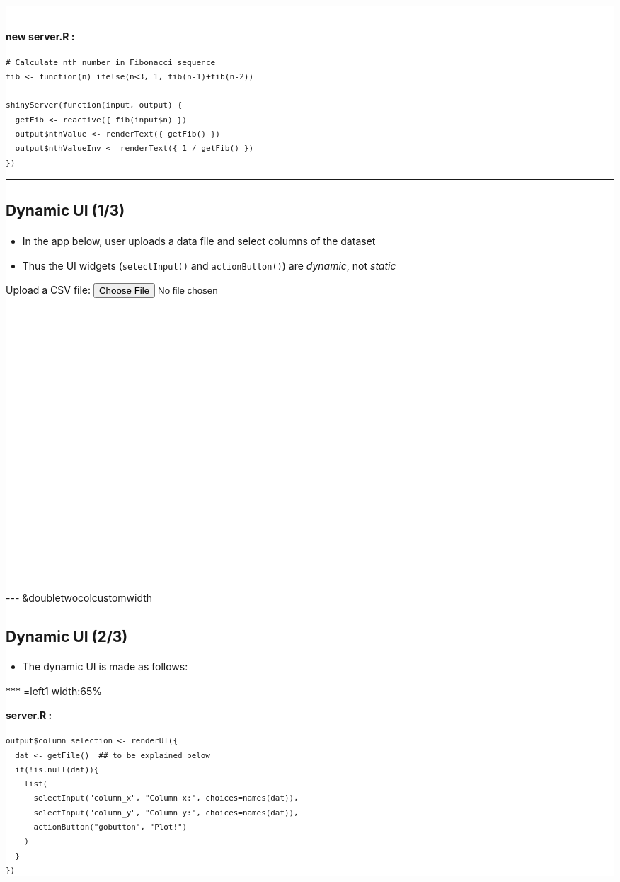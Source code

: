 
<br/>

**new server.R :**
<pre><code class="r" style="font-size:80%"># Calculate nth number in Fibonacci sequence
fib <- function(n) ifelse(n<3, 1, fib(n-1)+fib(n-2))

shinyServer(function(input, output) {
  getFib <- reactive({ fib(input$n) })
  output$nthValue <- renderText({ getFib() })
  output$nthValueInv <- renderText({ 1 / getFib() })
})
</code></pre>




--- 

## Dynamic UI (1/3)

- In the app below, user uploads a data file and select columns of the dataset

- Thus the UI widgets (`selectInput()` and `actionButton()`) are *dynamic*, not *static*


<div class="row-fluid">
  <div class="span4">
    <form class="well">
      <label>Upload a CSV file:</label>
      <input id="userfile" type="file"/>
      <div id="userfile_progress" class="progress progress-striped active shiny-file-input-progress">
        <div class="bar"></div>
        <label></label>
      </div>
      <div id="column_selection" class="shiny-html-output"></div>
    </form>
  </div>
  <div class="span8">
    <div id="plot" class="shiny-plot-output" style="width: 100% ; height: 400px"></div>
  </div>
</div>




--- &doubletwocolcustomwidth 




## Dynamic UI (2/3) 

- The dynamic UI is made as follows:

*** =left1 width:65%

**server.R :**
<pre><code class="r" style="font-size:78%">output$column_selection <- renderUI({
  dat <- getFile()  ## to be explained below
  if(!is.null(dat)){
    list(
      selectInput("column_x", "Column x:", choices=names(dat)),      
      selectInput("column_y", "Column y:", choices=names(dat)),
      actionButton("gobutton", "Plot!")
    )
  }
})
</code></pre>
